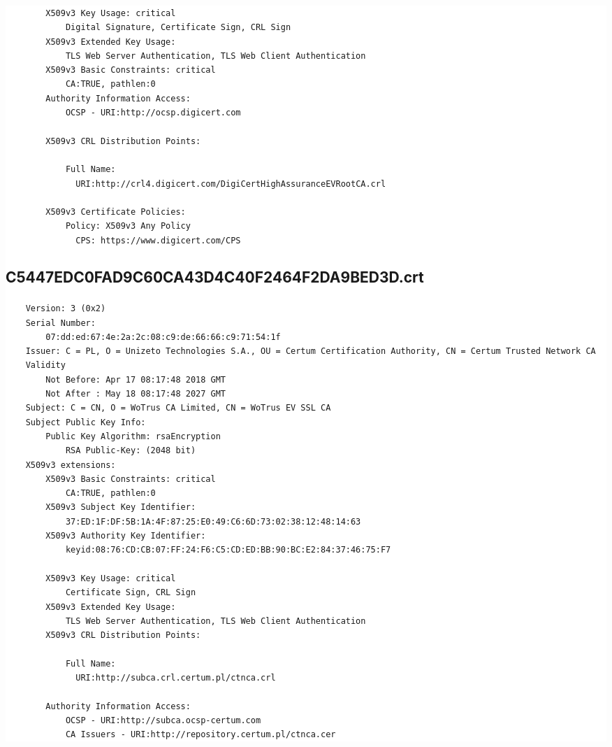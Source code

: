             X509v3 Key Usage: critical
                Digital Signature, Certificate Sign, CRL Sign
            X509v3 Extended Key Usage: 
                TLS Web Server Authentication, TLS Web Client Authentication
            X509v3 Basic Constraints: critical
                CA:TRUE, pathlen:0
            Authority Information Access: 
                OCSP - URI:http://ocsp.digicert.com

            X509v3 CRL Distribution Points: 

                Full Name:
                  URI:http://crl4.digicert.com/DigiCertHighAssuranceEVRootCA.crl

            X509v3 Certificate Policies: 
                Policy: X509v3 Any Policy
                  CPS: https://www.digicert.com/CPS




C5447EDC0FAD9C60CA43D4C40F2464F2DA9BED3D.crt
--------------------------------------------

        Version: 3 (0x2)
        Serial Number:
            07:dd:ed:67:4e:2a:2c:08:c9:de:66:66:c9:71:54:1f
        Issuer: C = PL, O = Unizeto Technologies S.A., OU = Certum Certification Authority, CN = Certum Trusted Network CA
        Validity
            Not Before: Apr 17 08:17:48 2018 GMT
            Not After : May 18 08:17:48 2027 GMT
        Subject: C = CN, O = WoTrus CA Limited, CN = WoTrus EV SSL CA
        Subject Public Key Info:
            Public Key Algorithm: rsaEncryption
                RSA Public-Key: (2048 bit)
        X509v3 extensions:
            X509v3 Basic Constraints: critical
                CA:TRUE, pathlen:0
            X509v3 Subject Key Identifier: 
                37:ED:1F:DF:5B:1A:4F:87:25:E0:49:C6:6D:73:02:38:12:48:14:63
            X509v3 Authority Key Identifier: 
                keyid:08:76:CD:CB:07:FF:24:F6:C5:CD:ED:BB:90:BC:E2:84:37:46:75:F7

            X509v3 Key Usage: critical
                Certificate Sign, CRL Sign
            X509v3 Extended Key Usage: 
                TLS Web Server Authentication, TLS Web Client Authentication
            X509v3 CRL Distribution Points: 

                Full Name:
                  URI:http://subca.crl.certum.pl/ctnca.crl

            Authority Information Access: 
                OCSP - URI:http://subca.ocsp-certum.com
                CA Issuers - URI:http://repository.certum.pl/ctnca.cer
